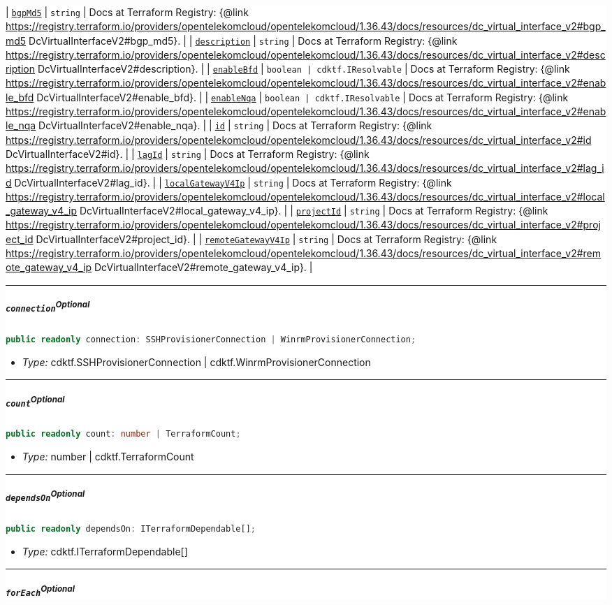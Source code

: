| <code><a href="#@cdktf/provider-opentelekomcloud.dcVirtualInterfaceV2.DcVirtualInterfaceV2Config.property.bgpMd5">bgpMd5</a></code> | <code>string</code> | Docs at Terraform Registry: {@link https://registry.terraform.io/providers/opentelekomcloud/opentelekomcloud/1.36.43/docs/resources/dc_virtual_interface_v2#bgp_md5 DcVirtualInterfaceV2#bgp_md5}. |
| <code><a href="#@cdktf/provider-opentelekomcloud.dcVirtualInterfaceV2.DcVirtualInterfaceV2Config.property.description">description</a></code> | <code>string</code> | Docs at Terraform Registry: {@link https://registry.terraform.io/providers/opentelekomcloud/opentelekomcloud/1.36.43/docs/resources/dc_virtual_interface_v2#description DcVirtualInterfaceV2#description}. |
| <code><a href="#@cdktf/provider-opentelekomcloud.dcVirtualInterfaceV2.DcVirtualInterfaceV2Config.property.enableBfd">enableBfd</a></code> | <code>boolean \| cdktf.IResolvable</code> | Docs at Terraform Registry: {@link https://registry.terraform.io/providers/opentelekomcloud/opentelekomcloud/1.36.43/docs/resources/dc_virtual_interface_v2#enable_bfd DcVirtualInterfaceV2#enable_bfd}. |
| <code><a href="#@cdktf/provider-opentelekomcloud.dcVirtualInterfaceV2.DcVirtualInterfaceV2Config.property.enableNqa">enableNqa</a></code> | <code>boolean \| cdktf.IResolvable</code> | Docs at Terraform Registry: {@link https://registry.terraform.io/providers/opentelekomcloud/opentelekomcloud/1.36.43/docs/resources/dc_virtual_interface_v2#enable_nqa DcVirtualInterfaceV2#enable_nqa}. |
| <code><a href="#@cdktf/provider-opentelekomcloud.dcVirtualInterfaceV2.DcVirtualInterfaceV2Config.property.id">id</a></code> | <code>string</code> | Docs at Terraform Registry: {@link https://registry.terraform.io/providers/opentelekomcloud/opentelekomcloud/1.36.43/docs/resources/dc_virtual_interface_v2#id DcVirtualInterfaceV2#id}. |
| <code><a href="#@cdktf/provider-opentelekomcloud.dcVirtualInterfaceV2.DcVirtualInterfaceV2Config.property.lagId">lagId</a></code> | <code>string</code> | Docs at Terraform Registry: {@link https://registry.terraform.io/providers/opentelekomcloud/opentelekomcloud/1.36.43/docs/resources/dc_virtual_interface_v2#lag_id DcVirtualInterfaceV2#lag_id}. |
| <code><a href="#@cdktf/provider-opentelekomcloud.dcVirtualInterfaceV2.DcVirtualInterfaceV2Config.property.localGatewayV4Ip">localGatewayV4Ip</a></code> | <code>string</code> | Docs at Terraform Registry: {@link https://registry.terraform.io/providers/opentelekomcloud/opentelekomcloud/1.36.43/docs/resources/dc_virtual_interface_v2#local_gateway_v4_ip DcVirtualInterfaceV2#local_gateway_v4_ip}. |
| <code><a href="#@cdktf/provider-opentelekomcloud.dcVirtualInterfaceV2.DcVirtualInterfaceV2Config.property.projectId">projectId</a></code> | <code>string</code> | Docs at Terraform Registry: {@link https://registry.terraform.io/providers/opentelekomcloud/opentelekomcloud/1.36.43/docs/resources/dc_virtual_interface_v2#project_id DcVirtualInterfaceV2#project_id}. |
| <code><a href="#@cdktf/provider-opentelekomcloud.dcVirtualInterfaceV2.DcVirtualInterfaceV2Config.property.remoteGatewayV4Ip">remoteGatewayV4Ip</a></code> | <code>string</code> | Docs at Terraform Registry: {@link https://registry.terraform.io/providers/opentelekomcloud/opentelekomcloud/1.36.43/docs/resources/dc_virtual_interface_v2#remote_gateway_v4_ip DcVirtualInterfaceV2#remote_gateway_v4_ip}. |

---

##### `connection`<sup>Optional</sup> <a name="connection" id="@cdktf/provider-opentelekomcloud.dcVirtualInterfaceV2.DcVirtualInterfaceV2Config.property.connection"></a>

```typescript
public readonly connection: SSHProvisionerConnection | WinrmProvisionerConnection;
```

- *Type:* cdktf.SSHProvisionerConnection | cdktf.WinrmProvisionerConnection

---

##### `count`<sup>Optional</sup> <a name="count" id="@cdktf/provider-opentelekomcloud.dcVirtualInterfaceV2.DcVirtualInterfaceV2Config.property.count"></a>

```typescript
public readonly count: number | TerraformCount;
```

- *Type:* number | cdktf.TerraformCount

---

##### `dependsOn`<sup>Optional</sup> <a name="dependsOn" id="@cdktf/provider-opentelekomcloud.dcVirtualInterfaceV2.DcVirtualInterfaceV2Config.property.dependsOn"></a>

```typescript
public readonly dependsOn: ITerraformDependable[];
```

- *Type:* cdktf.ITerraformDependable[]

---

##### `forEach`<sup>Optional</sup> <a name="forEach" id="@cdktf/provider-opentelekomcloud.dcVirtualInterfaceV2.DcVirtualInterfaceV2Config.property.forEach"></a>
